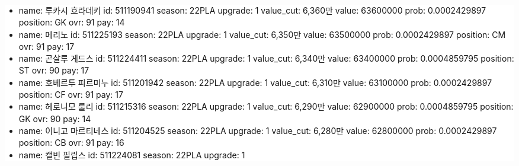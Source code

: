   - name: 루카시 흐라데키
    id: 511190941
    season: 22PLA
    upgrade: 1
    value_cut: 6,360만
    value: 63600000
    prob: 0.0002429897
    position: GK
    ovr: 91
    pay: 14
  - name: 메리노
    id: 511225193
    season: 22PLA
    upgrade: 1
    value_cut: 6,350만
    value: 63500000
    prob: 0.0002429897
    position: CM
    ovr: 91
    pay: 17
  - name: 곤살루 게드스
    id: 511224411
    season: 22PLA
    upgrade: 1
    value_cut: 6,340만
    value: 63400000
    prob: 0.0004859795
    position: ST
    ovr: 90
    pay: 17
  - name: 호베르투 피르미누
    id: 511201942
    season: 22PLA
    upgrade: 1
    value_cut: 6,310만
    value: 63100000
    prob: 0.0002429897
    position: CF
    ovr: 91
    pay: 17
  - name: 헤로니모 룰리
    id: 511215316
    season: 22PLA
    upgrade: 1
    value_cut: 6,290만
    value: 62900000
    prob: 0.0004859795
    position: GK
    ovr: 90
    pay: 14
  - name: 이니고 마르티네스
    id: 511204525
    season: 22PLA
    upgrade: 1
    value_cut: 6,280만
    value: 62800000
    prob: 0.0002429897
    position: CB
    ovr: 91
    pay: 16
  - name: 캘빈 필립스
    id: 511224081
    season: 22PLA
    upgrade: 1